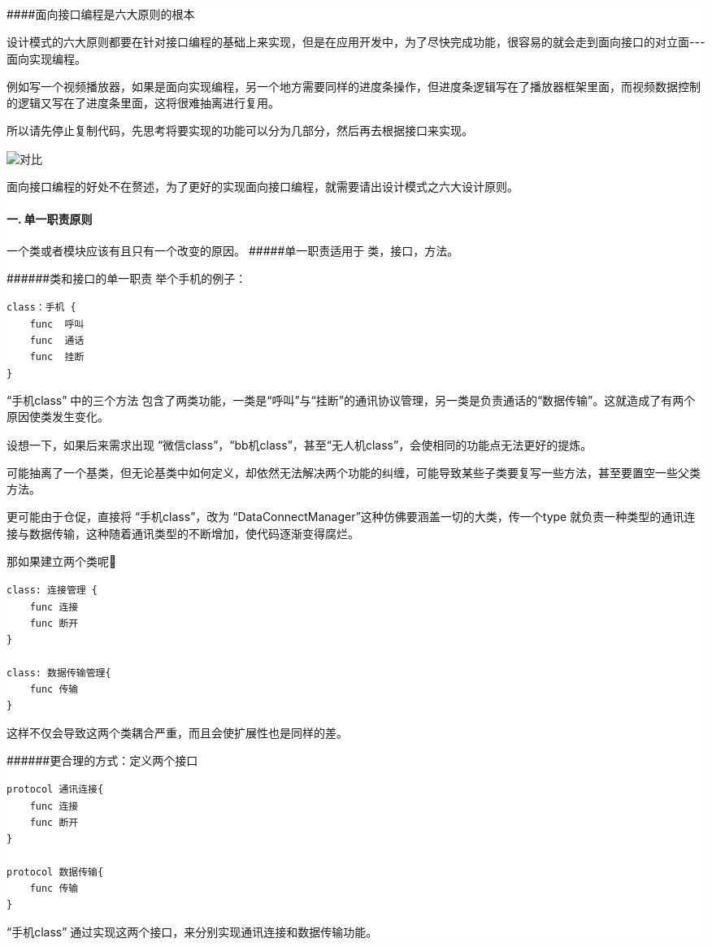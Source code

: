 
####面向接口编程是六大原则的根本

设计模式的六大原则都要在针对接口编程的基础上来实现，但是在应用开发中，为了尽快完成功能，很容易的就会走到面向接口的对立面---面向实现编程。

例如写一个视频播放器，如果是面向实现编程，另一个地方需要同样的进度条操作，但进度条逻辑写在了播放器框架里面，而视频数据控制的逻辑又写在了进度条里面，这将很难抽离进行复用。

所以请先停止复制代码，先思考将要实现的功能可以分为几部分，然后再去根据接口来实现。

![对比](https://upload-images.jianshu.io/upload_images/2148470-fe23b88f904f48c8.png?imageMogr2/auto-orient/strip%7CimageView2/2/w/1240)

面向接口编程的好处不在赘述，为了更好的实现面向接口编程，就需要请出设计模式之六大设计原则。

#### 一. 单一职责原则
一个类或者模块应该有且只有一个改变的原因。
#####单一职责适用于 类，接口，方法。

######类和接口的单一职责
举个手机的例子：
```
class：手机 {
    func  呼叫
    func  通话
    func  挂断
}
```
“手机class” 中的三个方法 包含了两类功能，一类是“呼叫”与“挂断”的通讯协议管理，另一类是负责通话的“数据传输”。这就造成了有两个原因使类发生变化。

设想一下，如果后来需求出现 “微信class”，“bb机class”，甚至“无人机class”，会使相同的功能点无法更好的提炼。

可能抽离了一个基类，但无论基类中如何定义，却依然无法解决两个功能的纠缠，可能导致某些子类要复写一些方法，甚至要置空一些父类方法。

更可能由于仓促，直接将 “手机class”，改为 “DataConnectManager”这种仿佛要涵盖一切的大类，传一个type 就负责一种类型的通讯连接与数据传输，这种随着通讯类型的不断增加，使代码逐渐变得腐烂。

那如果建立两个类呢🤔️

```
class: 连接管理 {
    func 连接
    func 断开
}

class: 数据传输管理{
    func 传输
}
```
这样不仅会导致这两个类耦合严重，而且会使扩展性也是同样的差。

######更合理的方式：定义两个接口
```
protocol 通讯连接{
    func 连接
    func 断开
}

protocol 数据传输{
    func 传输
}
```
“手机class” 通过实现这两个接口，来分别实现通讯连接和数据传输功能。
